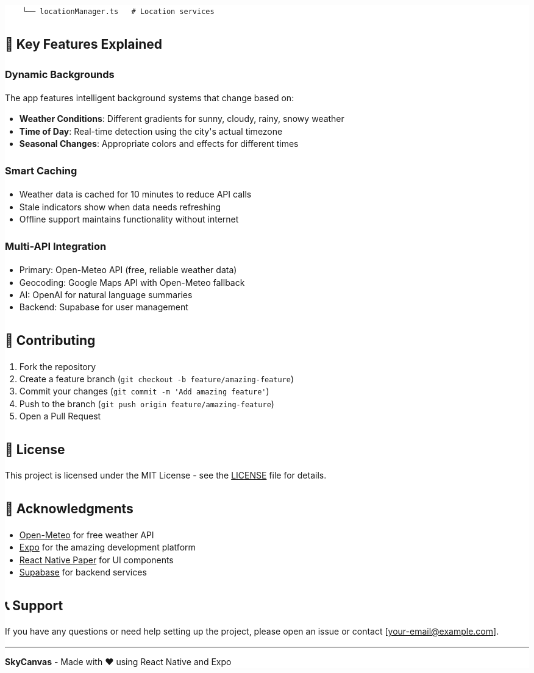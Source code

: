 ```
    └── locationManager.ts   # Location services
```

## 🌟 Key Features Explained

### Dynamic Backgrounds
The app features intelligent background systems that change based on:
- **Weather Conditions**: Different gradients for sunny, cloudy, rainy, snowy weather
- **Time of Day**: Real-time detection using the city's actual timezone
- **Seasonal Changes**: Appropriate colors and effects for different times

### Smart Caching
- Weather data is cached for 10 minutes to reduce API calls
- Stale indicators show when data needs refreshing
- Offline support maintains functionality without internet

### Multi-API Integration
- Primary: Open-Meteo API (free, reliable weather data)
- Geocoding: Google Maps API with Open-Meteo fallback
- AI: OpenAI for natural language summaries
- Backend: Supabase for user management

## 🤝 Contributing

1. Fork the repository
2. Create a feature branch (`git checkout -b feature/amazing-feature`)
3. Commit your changes (`git commit -m 'Add amazing feature'`)
4. Push to the branch (`git push origin feature/amazing-feature`)
5. Open a Pull Request

## 📄 License

This project is licensed under the MIT License - see the [LICENSE](LICENSE) file for details.

## 🙏 Acknowledgments

- [Open-Meteo](https://open-meteo.com/) for free weather API
- [Expo](https://expo.dev/) for the amazing development platform
- [React Native Paper](https://callstack.github.io/react-native-paper/) for UI components
- [Supabase](https://supabase.com/) for backend services

## 📞 Support

If you have any questions or need help setting up the project, please open an issue or contact [your-email@example.com].

---

**SkyCanvas** - Made with ❤️ using React Native and Expo
